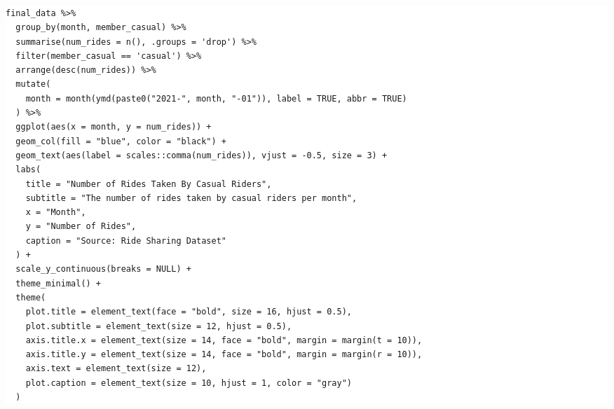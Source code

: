 ```{r Create bar chart3}
final_data %>%
  group_by(month, member_casual) %>%
  summarise(num_rides = n(), .groups = 'drop') %>%
  filter(member_casual == 'casual') %>%
  arrange(desc(num_rides)) %>%
  mutate(
    month = month(ymd(paste0("2021-", month, "-01")), label = TRUE, abbr = TRUE) 
  ) %>%
  ggplot(aes(x = month, y = num_rides)) +
  geom_col(fill = "blue", color = "black") +
  geom_text(aes(label = scales::comma(num_rides)), vjust = -0.5, size = 3) +
  labs(
    title = "Number of Rides Taken By Casual Riders",
    subtitle = "The number of rides taken by casual riders per month",
    x = "Month",
    y = "Number of Rides",
    caption = "Source: Ride Sharing Dataset"
  ) +
  scale_y_continuous(breaks = NULL) + 
  theme_minimal() +
  theme(
    plot.title = element_text(face = "bold", size = 16, hjust = 0.5),
    plot.subtitle = element_text(size = 12, hjust = 0.5),
    axis.title.x = element_text(size = 14, face = "bold", margin = margin(t = 10)),
    axis.title.y = element_text(size = 14, face = "bold", margin = margin(r = 10)),
    axis.text = element_text(size = 12),
    plot.caption = element_text(size = 10, hjust = 1, color = "gray")
  )
```